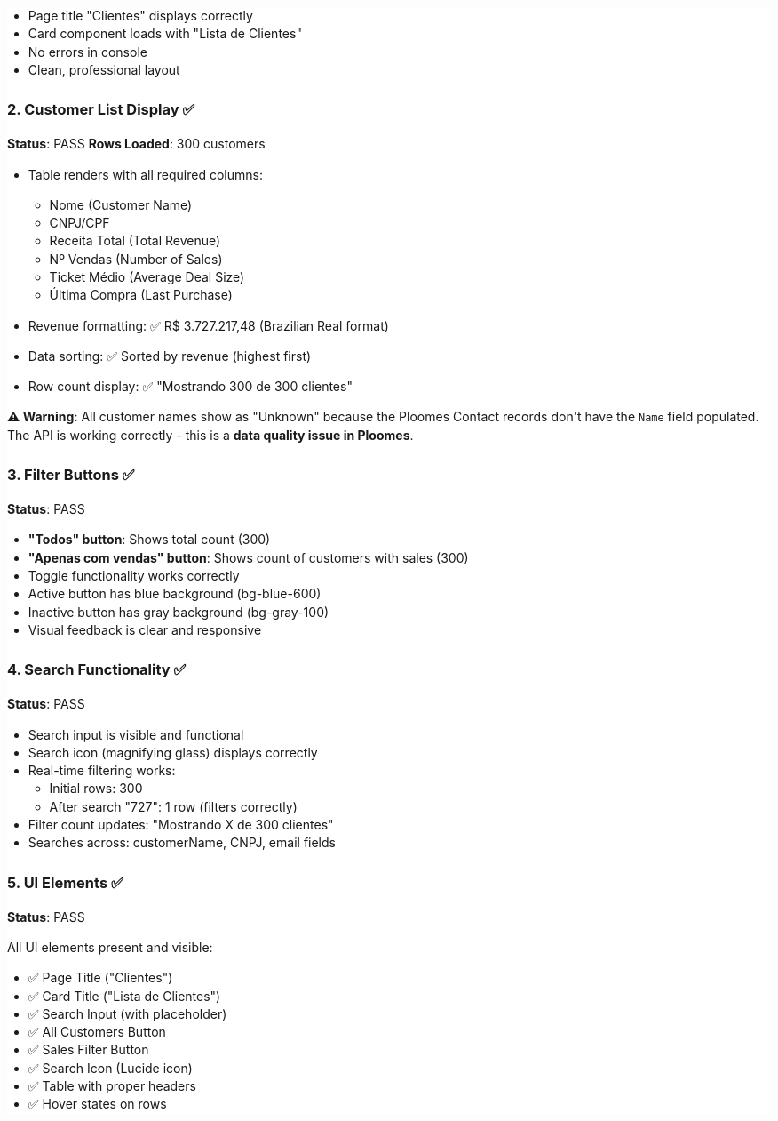 - Page title "Clientes" displays correctly
- Card component loads with "Lista de Clientes"
- No errors in console
- Clean, professional layout

### 2. Customer List Display ✅

**Status**: PASS
**Rows Loaded**: 300 customers

- Table renders with all required columns:
  - Nome (Customer Name)
  - CNPJ/CPF
  - Receita Total (Total Revenue)
  - Nº Vendas (Number of Sales)
  - Ticket Médio (Average Deal Size)
  - Última Compra (Last Purchase)

- Revenue formatting: ✅ R$ 3.727.217,48 (Brazilian Real format)
- Data sorting: ✅ Sorted by revenue (highest first)
- Row count display: ✅ "Mostrando 300 de 300 clientes"

**⚠️ Warning**: All customer names show as "Unknown" because the Ploomes Contact records don't have the `Name` field populated. The API is working correctly - this is a **data quality issue in Ploomes**.

### 3. Filter Buttons ✅

**Status**: PASS

- **"Todos" button**: Shows total count (300)
- **"Apenas com vendas" button**: Shows count of customers with sales (300)
- Toggle functionality works correctly
- Active button has blue background (bg-blue-600)
- Inactive button has gray background (bg-gray-100)
- Visual feedback is clear and responsive

### 4. Search Functionality ✅

**Status**: PASS

- Search input is visible and functional
- Search icon (magnifying glass) displays correctly
- Real-time filtering works:
  - Initial rows: 300
  - After search "727": 1 row (filters correctly)
- Filter count updates: "Mostrando X de 300 clientes"
- Searches across: customerName, CNPJ, email fields

### 5. UI Elements ✅

**Status**: PASS

All UI elements present and visible:
- ✅ Page Title ("Clientes")
- ✅ Card Title ("Lista de Clientes")
- ✅ Search Input (with placeholder)
- ✅ All Customers Button
- ✅ Sales Filter Button
- ✅ Search Icon (Lucide icon)
- ✅ Table with proper headers
- ✅ Hover states on rows
